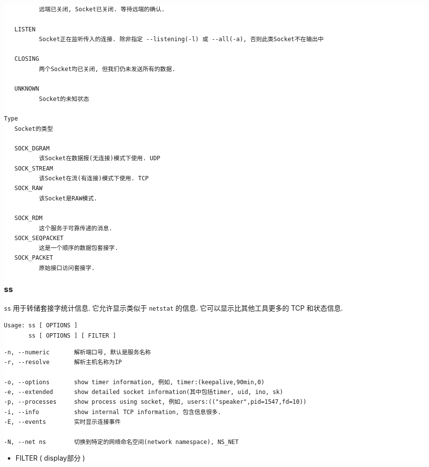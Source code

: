 ```
          远端已关闭, Socket已关闭. 等待远端的确认.

   LISTEN 
          Socket正在监听传入的连接. 除非指定 --listening(-l) 或 --all(-a), 否则此类Socket不在输出中
          
   CLOSING
          两个Socket均已关闭, 但我们仍未发送所有的数据.

   UNKNOWN
          Socket的未知状态

Type
   Socket的类型

   SOCK_DGRAM
          该Socket在数据报(无连接)模式下使用. UDP
   SOCK_STREAM
          该Socket在流(有连接)模式下使用. TCP
   SOCK_RAW
          该Socket是RAW模式. 

   SOCK_RDM
          这个服务于可靠传递的消息.
   SOCK_SEQPACKET
          这是一个顺序的数据包套接字.
   SOCK_PACKET
          原始接口访问套接字.
```

### ss

`ss` 用于转储套接字统计信息. 它允许显示类似于 `netstat` 的信息. 它可以显示比其他工具更多的 TCP 和状态信息.

```shell
Usage: ss [ OPTIONS ]
       ss [ OPTIONS ] [ FILTER ]
```


```
-n, --numeric       解析端口号, 默认是服务名称
-r, --resolve       解析主机名称为IP

-o, --options       show timer information, 例如, timer:(keepalive,90min,0)
-e, --extended      show detailed socket information(其中包括timer, uid, ino, sk)
-p, --processes     show process using socket, 例如, users:(("speaker",pid=1547,fd=10))
-i, --info          show internal TCP information, 包含信息很多.
-E, --events        实时显示连接事件

-N, --net ns        切换到特定的网络命名空间(network namespace), NS_NET
```


- FILTER ( display部分 )
